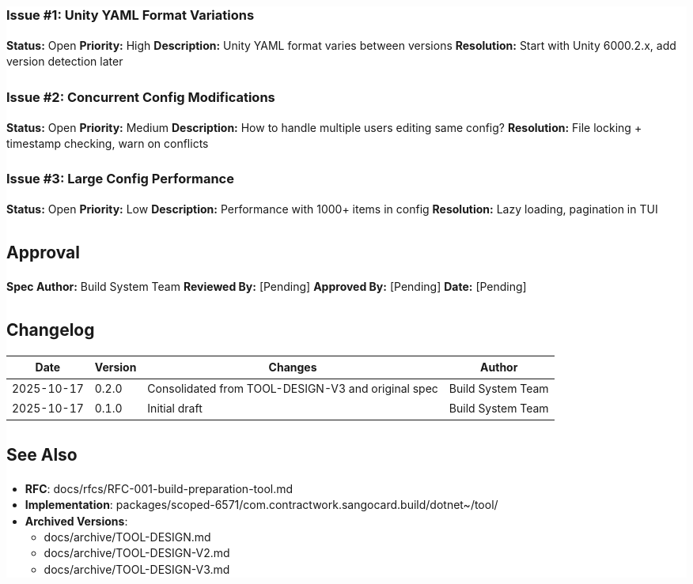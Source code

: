 ### Issue #1: Unity YAML Format Variations

**Status:** Open
**Priority:** High
**Description:** Unity YAML format varies between versions
**Resolution:** Start with Unity 6000.2.x, add version detection later

### Issue #2: Concurrent Config Modifications

**Status:** Open
**Priority:** Medium
**Description:** How to handle multiple users editing same config?
**Resolution:** File locking + timestamp checking, warn on conflicts

### Issue #3: Large Config Performance

**Status:** Open
**Priority:** Low
**Description:** Performance with 1000+ items in config
**Resolution:** Lazy loading, pagination in TUI

## Approval

**Spec Author:** Build System Team
**Reviewed By:** [Pending]
**Approved By:** [Pending]
**Date:** [Pending]

## Changelog

| Date | Version | Changes | Author |
|------|---------|---------|--------|
| 2025-10-17 | 0.2.0 | Consolidated from TOOL-DESIGN-V3 and original spec | Build System Team |
| 2025-10-17 | 0.1.0 | Initial draft | Build System Team |

## See Also

- **RFC**: docs/rfcs/RFC-001-build-preparation-tool.md
- **Implementation**: packages/scoped-6571/com.contractwork.sangocard.build/dotnet~/tool/
- **Archived Versions**:
  - docs/archive/TOOL-DESIGN.md
  - docs/archive/TOOL-DESIGN-V2.md
  - docs/archive/TOOL-DESIGN-V3.md
